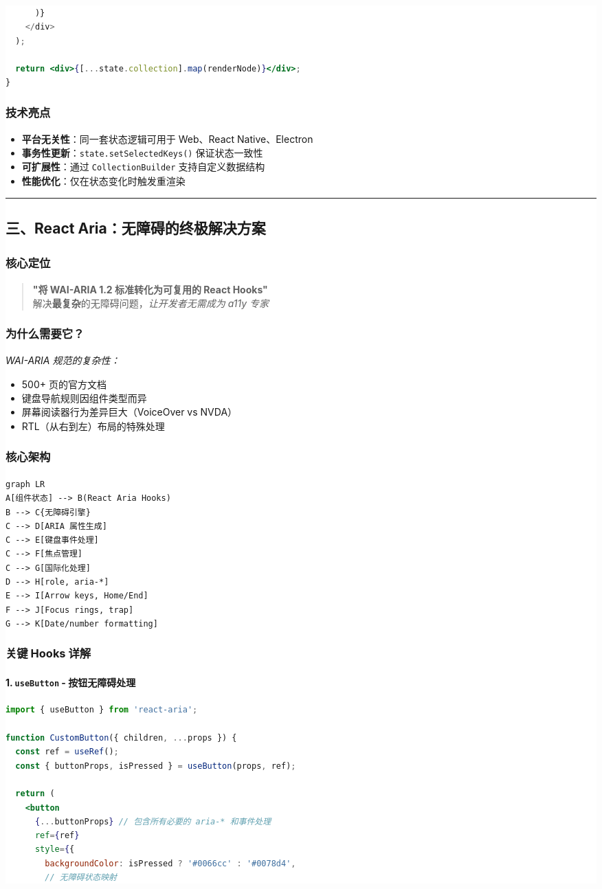 ```jsx
      )}
    </div>
  );

  return <div>{[...state.collection].map(renderNode)}</div>;
}
```

### 技术亮点
- **平台无关性**：同一套状态逻辑可用于 Web、React Native、Electron
- **事务性更新**：`state.setSelectedKeys()` 保证状态一致性
- **可扩展性**：通过 `CollectionBuilder` 支持自定义数据结构
- **性能优化**：仅在状态变化时触发重渲染

---

## 三、React Aria：无障碍的终极解决方案

### 核心定位
> **"将 WAI-ARIA 1.2 标准转化为可复用的 React Hooks"**  
> 解决**最复杂**的无障碍问题，*让开发者无需成为 a11y 专家*

### 为什么需要它？
*WAI-ARIA 规范的复杂性：*
- 500+ 页的官方文档
- 键盘导航规则因组件类型而异
- 屏幕阅读器行为差异巨大（VoiceOver vs NVDA）
- RTL（从右到左）布局的特殊处理

### 核心架构

```mermaid
graph LR
A[组件状态] --> B(React Aria Hooks)
B --> C{无障碍引擎}
C --> D[ARIA 属性生成]
C --> E[键盘事件处理]
C --> F[焦点管理]
C --> G[国际化处理]
D --> H[role, aria-*]
E --> I[Arrow keys, Home/End]
F --> J[Focus rings, trap]
G --> K[Date/number formatting]
```

### 关键 Hooks 详解

#### 1. `useButton` - 按钮无障碍处理
```jsx
import { useButton } from 'react-aria';

function CustomButton({ children, ...props }) {
  const ref = useRef();
  const { buttonProps, isPressed } = useButton(props, ref);
  
  return (
    <button
      {...buttonProps} // 包含所有必要的 aria-* 和事件处理
      ref={ref}
      style={{ 
        backgroundColor: isPressed ? '#0066cc' : '#0078d4',
        // 无障碍状态映射
```